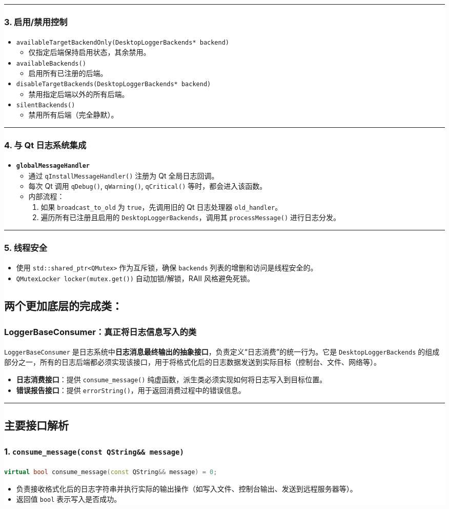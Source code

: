 ------

### **3. 启用/禁用控制**

- `availableTargetBackendOnly(DesktopLoggerBackends* backend)`
  - 仅指定后端保持启用状态，其余禁用。
- `availableBackends()`
  - 启用所有已注册的后端。
- `disableTargetBackends(DesktopLoggerBackends* backend)`
  - 禁用指定后端以外的所有后端。
- `silentBackends()`
  - 禁用所有后端（完全静默）。

------

### **4. 与 Qt 日志系统集成**

- **`globalMessageHandler`**
  - 通过 `qInstallMessageHandler()` 注册为 Qt 全局日志回调。
  - 每次 Qt 调用 `qDebug()`, `qWarning()`, `qCritical()` 等时，都会进入该函数。
  - 内部流程：
    1. 如果 `broadcast_to_old` 为 `true`，先调用旧的 Qt 日志处理器 `old_handler`。
    2. 遍历所有已注册且启用的 `DesktopLoggerBackends`，调用其 `processMessage()` 进行日志分发。

------

### **5. 线程安全**

- 使用 `std::shared_ptr<QMutex>` 作为互斥锁，确保 `backends` 列表的增删和访问是线程安全的。
- `QMutexLocker locker(mutex.get())` 自动加锁/解锁，RAII 风格避免死锁。

## 两个更加底层的完成类：

### LoggerBaseConsumer：真正将日志信息写入的类

`LoggerBaseConsumer` 是日志系统中**日志消息最终输出的抽象接口**，负责定义“日志消费”的统一行为。它是 `DesktopLoggerBackends` 的组成部分之一，所有的日志后端都必须实现该接口，用于将格式化后的日志数据发送到实际目标（控制台、文件、网络等）。

- **日志消费接口**：提供 `consume_message()` 纯虚函数，派生类必须实现如何将日志写入到目标位置。
- **错误报告接口**：提供 `errorString()`，用于返回消费过程中的错误信息。

------

## **主要接口解析**

### **1. `consume_message(const QString&& message)`**

```cpp
virtual bool consume_message(const QString&& message) = 0;
```

- 负责接收格式化后的日志字符串并执行实际的输出操作（如写入文件、控制台输出、发送到远程服务器等）。
- 返回值 `bool` 表示写入是否成功。
